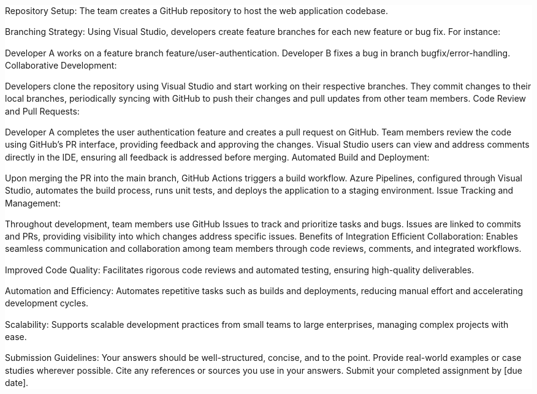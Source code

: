 Repository Setup: The team creates a GitHub repository to host the web application codebase.

Branching Strategy: Using Visual Studio, developers create feature branches for each new feature or bug fix. For instance:

Developer A works on a feature branch feature/user-authentication.
Developer B fixes a bug in branch bugfix/error-handling.
Collaborative Development:

Developers clone the repository using Visual Studio and start working on their respective branches.
They commit changes to their local branches, periodically syncing with GitHub to push their changes and pull updates from other team members.
Code Review and Pull Requests:

Developer A completes the user authentication feature and creates a pull request on GitHub.
Team members review the code using GitHub’s PR interface, providing feedback and approving the changes.
Visual Studio users can view and address comments directly in the IDE, ensuring all feedback is addressed before merging.
Automated Build and Deployment:

Upon merging the PR into the main branch, GitHub Actions triggers a build workflow.
Azure Pipelines, configured through Visual Studio, automates the build process, runs unit tests, and deploys the application to a staging environment.
Issue Tracking and Management:

Throughout development, team members use GitHub Issues to track and prioritize tasks and bugs.
Issues are linked to commits and PRs, providing visibility into which changes address specific issues.
Benefits of Integration
Efficient Collaboration: Enables seamless communication and collaboration among team members through code reviews, comments, and integrated workflows.

Improved Code Quality: Facilitates rigorous code reviews and automated testing, ensuring high-quality deliverables.

Automation and Efficiency: Automates repetitive tasks such as builds and deployments, reducing manual effort and accelerating development cycles.

Scalability: Supports scalable development practices from small teams to large enterprises, managing complex projects with ease.


Submission Guidelines:
Your answers should be well-structured, concise, and to the point.
Provide real-world examples or case studies wherever possible.
Cite any references or sources you use in your answers.
Submit your completed assignment by [due date].
